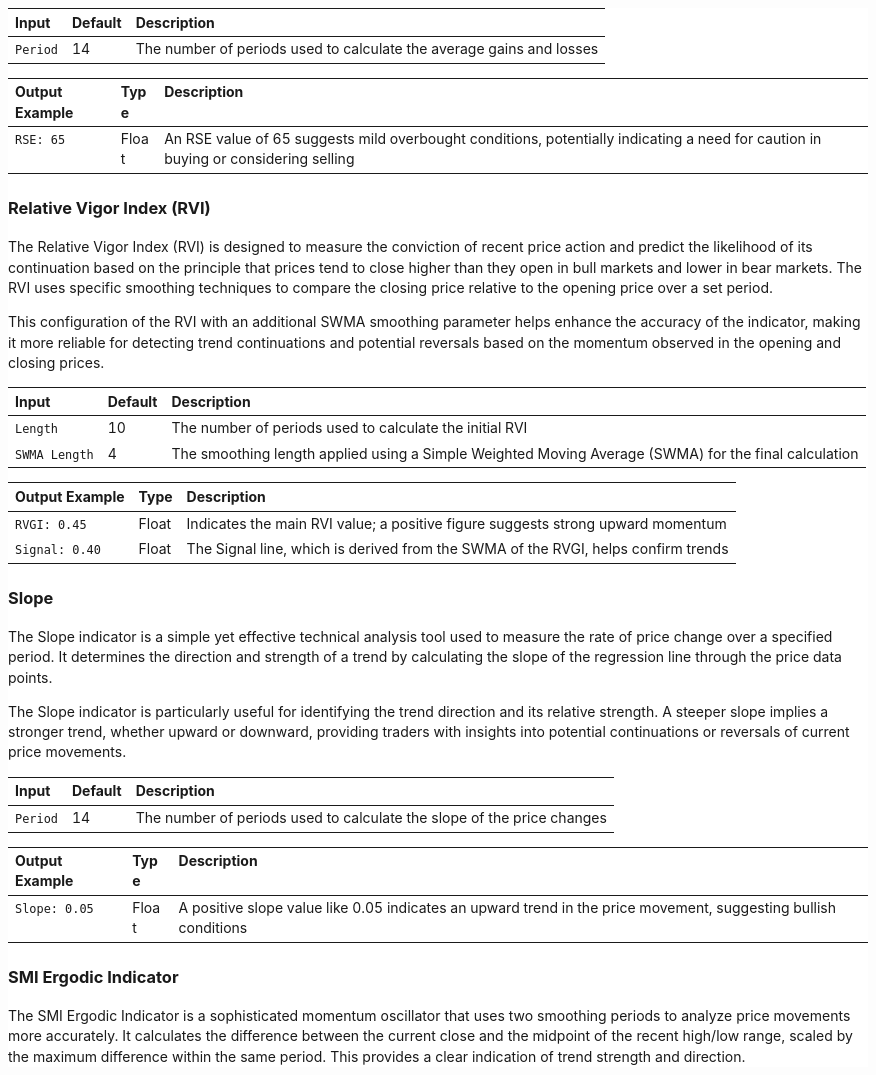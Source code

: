 | Input        | Default | Description                   |
|:-------------|:--------|:------------------------------|
| `Period`     | 14      | The number of periods used to calculate the average gains and losses |

| Output Example | Type  | Description                                                                 |
|:---------------|:------|:----------------------------------------------------------------------------|
| `RSE: 65`      | Float | An RSE value of 65 suggests mild overbought conditions, potentially indicating a need for caution in buying or considering selling |


### Relative Vigor Index (RVI)
The Relative Vigor Index (RVI) is designed to measure the conviction of recent price action and predict the likelihood of its continuation based on the principle that prices tend to close higher than they open in bull markets and lower in bear markets. The RVI uses specific smoothing techniques to compare the closing price relative to the opening price over a set period.

This configuration of the RVI with an additional SWMA smoothing parameter helps enhance the accuracy of the indicator, making it more reliable for detecting trend continuations and potential reversals based on the momentum observed in the opening and closing prices.

| Input           | Default | Description                                                  |
|:----------------|:--------|:-------------------------------------------------------------|
| `Length`        | 10      | The number of periods used to calculate the initial RVI      |
| `SWMA Length`   | 4       | The smoothing length applied using a Simple Weighted Moving Average (SWMA) for the final calculation |

| Output Example  | Type  | Description                                                                      |
|:----------------|:------|:---------------------------------------------------------------------------------|
| `RVGI: 0.45`    | Float | Indicates the main RVI value; a positive figure suggests strong upward momentum  |
| `Signal: 0.40`  | Float | The Signal line, which is derived from the SWMA of the RVGI, helps confirm trends |

### Slope
The Slope indicator is a simple yet effective technical analysis tool used to measure the rate of price change over a specified period. It determines the direction and strength of a trend by calculating the slope of the regression line through the price data points.

The Slope indicator is particularly useful for identifying the trend direction and its relative strength. A steeper slope implies a stronger trend, whether upward or downward, providing traders with insights into potential continuations or reversals of current price movements.

| Input        | Default | Description                   |
|:-------------|:--------|:------------------------------|
| `Period`     | 14      | The number of periods used to calculate the slope of the price changes |

| Output Example | Type  | Description                                                                 |
|:---------------|:------|:----------------------------------------------------------------------------|
| `Slope: 0.05`  | Float | A positive slope value like 0.05 indicates an upward trend in the price movement, suggesting bullish conditions |

### SMI Ergodic Indicator
The SMI Ergodic Indicator is a sophisticated momentum oscillator that uses two smoothing periods to analyze price movements more accurately. It calculates the difference between the current close and the midpoint of the recent high/low range, scaled by the maximum difference within the same period. This provides a clear indication of trend strength and direction.
